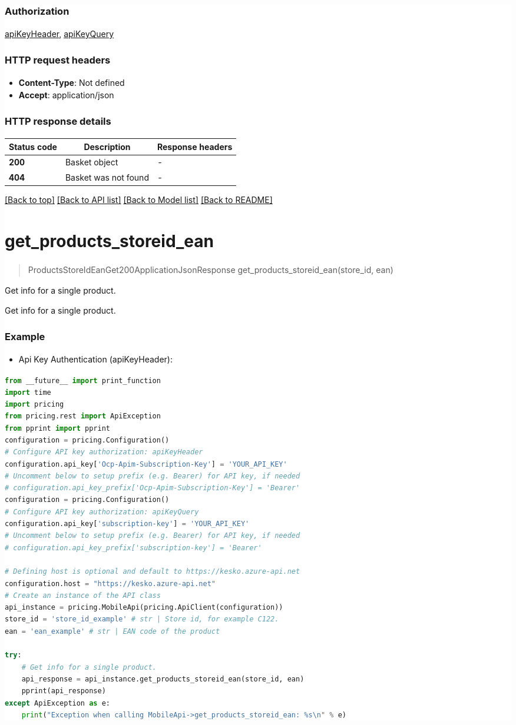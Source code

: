 ### Authorization

[apiKeyHeader](../README.md#apiKeyHeader), [apiKeyQuery](../README.md#apiKeyQuery)

### HTTP request headers

 - **Content-Type**: Not defined
 - **Accept**: application/json

### HTTP response details
| Status code | Description | Response headers |
|-------------|-------------|------------------|
**200** | Basket object |  -  |
**404** | Basket was not found |  -  |

[[Back to top]](#) [[Back to API list]](../README.md#documentation-for-api-endpoints) [[Back to Model list]](../README.md#documentation-for-models) [[Back to README]](../README.md)

# **get_products_storeid_ean**
> ProductsStoreIdEanGet200ApplicationJsonResponse get_products_storeid_ean(store_id, ean)

Get info for a single product.

Get info for a single product.

### Example

* Api Key Authentication (apiKeyHeader):
```python
from __future__ import print_function
import time
import pricing
from pricing.rest import ApiException
from pprint import pprint
configuration = pricing.Configuration()
# Configure API key authorization: apiKeyHeader
configuration.api_key['Ocp-Apim-Subscription-Key'] = 'YOUR_API_KEY'
# Uncomment below to setup prefix (e.g. Bearer) for API key, if needed
# configuration.api_key_prefix['Ocp-Apim-Subscription-Key'] = 'Bearer'
configuration = pricing.Configuration()
# Configure API key authorization: apiKeyQuery
configuration.api_key['subscription-key'] = 'YOUR_API_KEY'
# Uncomment below to setup prefix (e.g. Bearer) for API key, if needed
# configuration.api_key_prefix['subscription-key'] = 'Bearer'

# Defining host is optional and default to https://kesko.azure-api.net
configuration.host = "https://kesko.azure-api.net"
# Create an instance of the API class
api_instance = pricing.MobileApi(pricing.ApiClient(configuration))
store_id = 'store_id_example' # str | Store id, for example C122.
ean = 'ean_example' # str | EAN code of the product

try:
    # Get info for a single product.
    api_response = api_instance.get_products_storeid_ean(store_id, ean)
    pprint(api_response)
except ApiException as e:
    print("Exception when calling MobileApi->get_products_storeid_ean: %s\n" % e)
```
